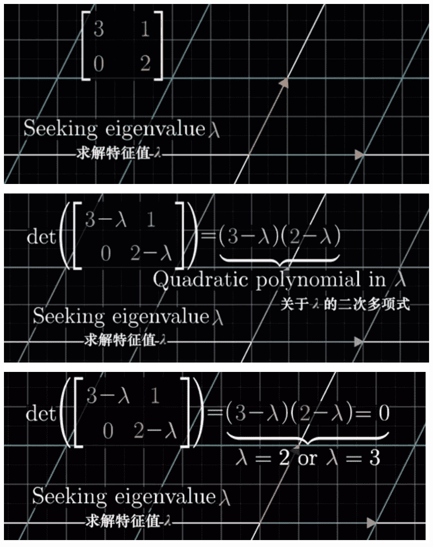 ![640?wx_fmt=png](../img/e917740aa8decfff2d7d091d96977dcc.png)

![640?wx_fmt=png](../img/52da83b51f2a70108f85f632acb647e8.png)

![640?wx_fmt=png](../img/5e47698996d1d6e212f8fd40a07ab084.png)
